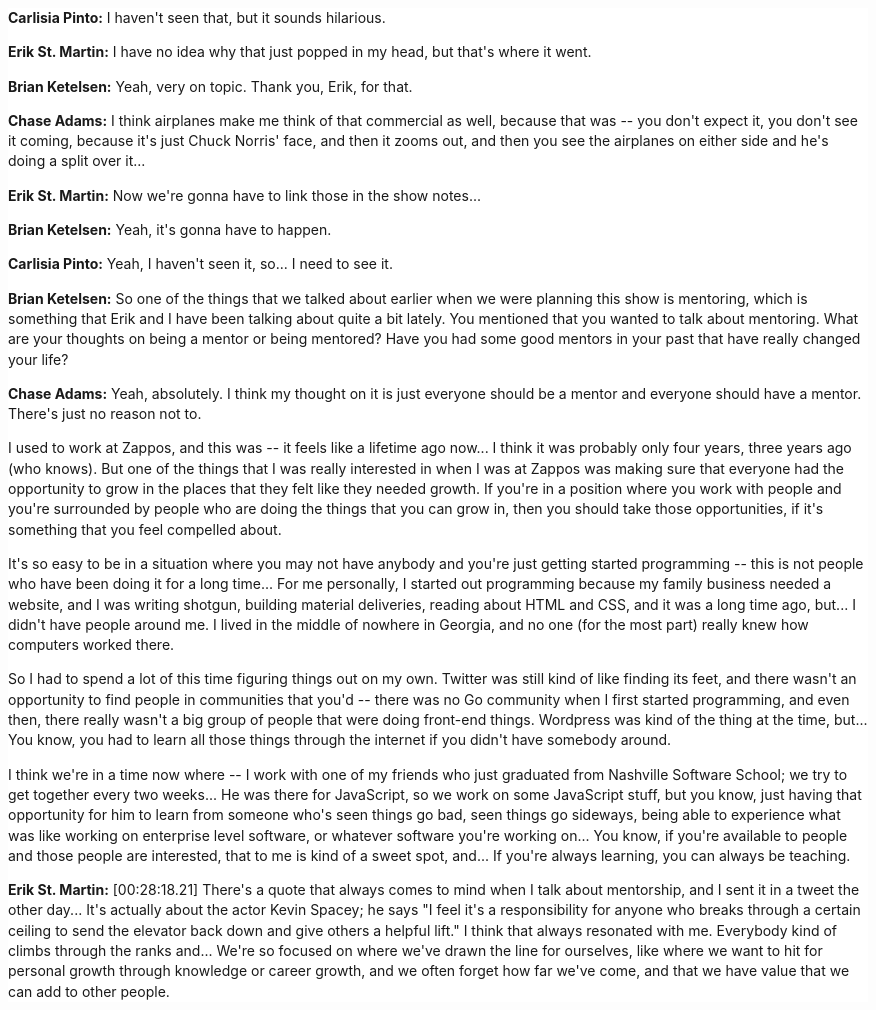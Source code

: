 **Carlisia Pinto:** I haven't seen that, but it sounds hilarious.

**Erik St. Martin:** I have no idea why that just popped in my head, but that's where it went.

**Brian Ketelsen:** Yeah, very on topic. Thank you, Erik, for that.

**Chase Adams:** I think airplanes make me think of that commercial as well, because that was -- you don't expect it, you don't see it coming, because it's just Chuck Norris' face, and then it zooms out, and then you see the airplanes on either side and he's doing a split over it...

**Erik St. Martin:** Now we're gonna have to link those in the show notes...

**Brian Ketelsen:** Yeah, it's gonna have to happen.

**Carlisia Pinto:** Yeah, I haven't seen it, so... I need to see it.

**Brian Ketelsen:** So one of the things that we talked about earlier when we were planning this show is mentoring, which is something that Erik and I have been talking about quite a bit lately. You mentioned that you wanted to talk about mentoring. What are your thoughts on being a mentor or being mentored? Have you had some good mentors in your past that have really changed your life?

**Chase Adams:** Yeah, absolutely. I think my thought on it is just everyone should be a mentor and everyone should have a mentor. There's just no reason not to.

I used to work at Zappos, and this was -- it feels like a lifetime ago now... I think it was probably only four years, three years ago (who knows). But one of the things that I was really interested in when I was at Zappos was making sure that everyone had the opportunity to grow in the places that they felt like they needed growth. If you're in a position where you work with people and you're surrounded by people who are doing the things that you can grow in, then you should take those opportunities, if it's something that you feel compelled about.

It's so easy to be in a situation where you may not have anybody and you're just getting started programming -- this is not people who have been doing it for a long time... For me personally, I started out programming because my family business needed a website, and I was writing shotgun, building material deliveries, reading about HTML and CSS, and it was a long time ago, but... I didn't have people around me. I lived in the middle of nowhere in Georgia, and no one (for the most part) really knew how computers worked there.

So I had to spend a lot of this time figuring things out on my own. Twitter was still kind of like finding its feet, and there wasn't an opportunity to find people in communities that you'd -- there was no Go community when I first started programming, and even then, there really wasn't a big group of people that were doing front-end things. Wordpress was kind of the thing at the time, but... You know, you had to learn all those things through the internet if you didn't have somebody around.

I think we're in a time now where -- I work with one of my friends who just graduated from Nashville Software School; we try to get together every two weeks... He was there for JavaScript, so we work on some JavaScript stuff, but you know, just having that opportunity for him to learn from someone who's seen things go bad, seen things go sideways, being able to experience what was like working on enterprise level software, or whatever software you're working on... You know, if you're available to people and those people are interested, that to me is kind of a sweet spot, and... If you're always learning, you can always be teaching.

**Erik St. Martin:** \[00:28:18.21\] There's a quote that always comes to mind when I talk about mentorship, and I sent it in a tweet the other day... It's actually about the actor Kevin Spacey; he says "I feel it's a responsibility for anyone who breaks through a certain ceiling to send the elevator back down and give others a helpful lift." I think that always resonated with me. Everybody kind of climbs through the ranks and... We're so focused on where we've drawn the line for ourselves, like where we want to hit for personal growth through knowledge or career growth, and we often forget how far we've come, and that we have value that we can add to other people.
